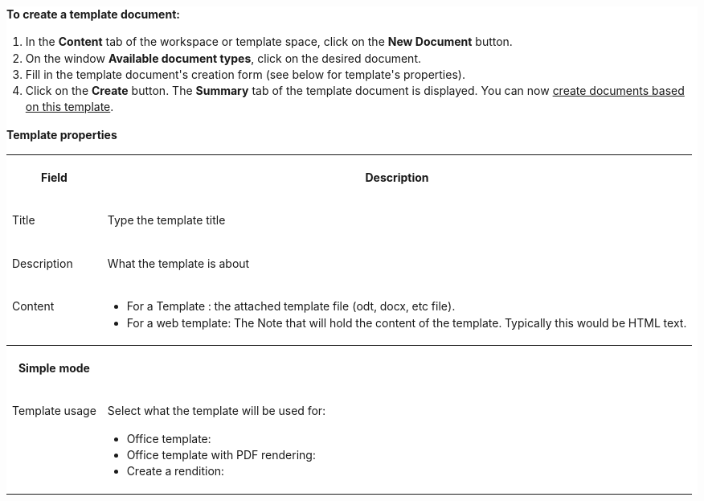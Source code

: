 **To create a template document:**

1.  In the **Content** tab of the workspace or template space, click on the **New Document** button.
2.  On the window **Available document types**, click on the desired document.
3.  Fill in the template document's creation form (see below for template's properties).
4.  Click on the **Create** button.
    The **Summary** tab of the template document is displayed.
    You can now [create documents based on this template](#creating-a-document-based-on-a-template).

**Template properties**

<div class="table-scroll"><table class="hover"><tbody><tr><th colspan="1">

Field

</th><th colspan="1">

Description

</th></tr><tr><td colspan="1">

Title

</td><td colspan="1">

Type the template title

</td></tr><tr><td colspan="1">

Description

</td><td colspan="1">

What the template is about

</td></tr><tr><td colspan="1">

Content

</td><td colspan="1">

*   For a Template : the attached template file (odt, docx, etc file).
*   For a web template: The Note that will hold the content of the template. Typically this would be HTML text.

</td></tr><tr><th colspan="1">

Simple mode

</th><th colspan="1">

&nbsp;

</th></tr><tr><td colspan="1">

Template usage

</td><td colspan="1">

Select what the template will be used for:

*   Office template:
*   Office template with PDF rendering:
*   Create a rendition:
